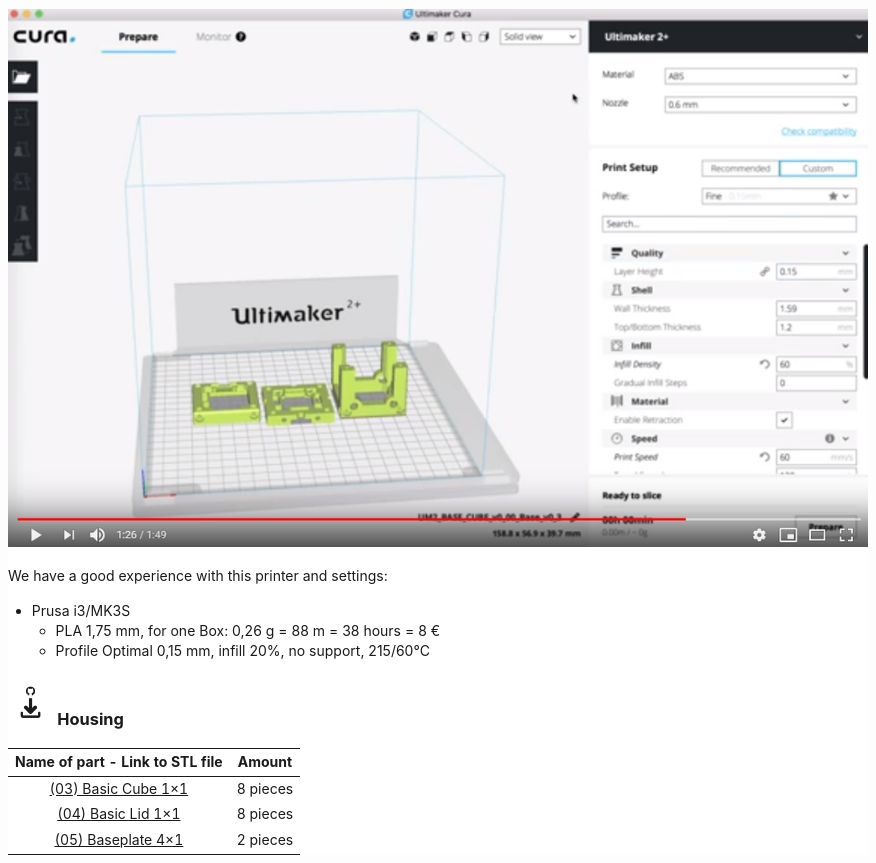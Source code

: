 [![UC2 YouSeeToo - How to print the base-cube?](./BUILD_ME/IMAGES/UC2_TutorialPrintYoutube.PNG)](https://www.youtube.com/watch?v=JswW8BexnC4&feature=youtu.be)

We have a good experience with this printer and settings:
* Prusa i3/MK3S
  * PLA 1,75 mm, for one Box: 0,26 g = 88 m = 38 hours = 8 €
  * Profile Optimal 0,15 mm, infill 20%, no support, 215/60°C

### <img src="./BUILD_ME/IMAGES/D.png" height="40">  Housing
Name of part - Link to STL file             |  Amount
:-------------------------:|:----------------------------:
[(03) Basic Cube 1×1](./BUILD_ME/STL/03_10_Cube_1x1_v2.stl)  |  8 pieces
[(04) Basic Lid 1×1](./BUILD_ME/STL/04_10_Lid_1x1_v2.stl)  |  8 pieces
[(05) Baseplate 4×1](./BUILD_ME/STL/05_Assembly_base_4x1.stl)  |  2 pieces
